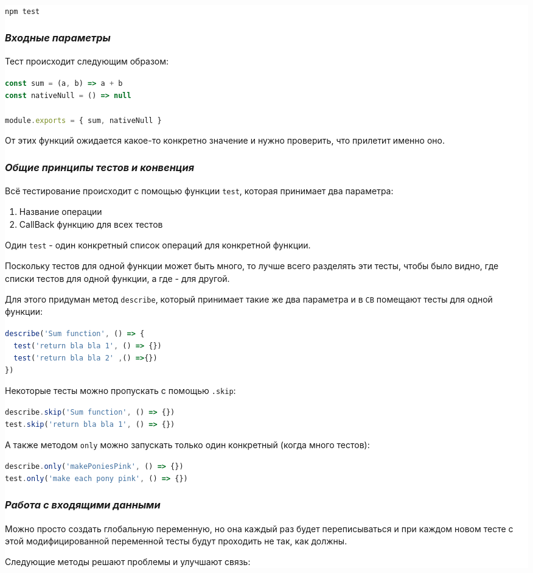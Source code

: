 ```bash
npm test
```

### *Входные параметры*

Тест происходит следующим образом:

```js
const sum = (a, b) => a + b
const nativeNull = () => null

module.exports = { sum, nativeNull }
```

От этих функций ожидается какое-то конкретно значение и нужно проверить, что прилетит именно оно. 

### *Общие принципы тестов и конвенция*

Всё тестирование происходит с помощью функции `test`, которая принимает два параметра:

1. Название операции
2. CallBack функцию для всех тестов


Один `test` - один конкретный список операций для конкретной функции.

Поскольку тестов для одной функции может быть много, то лучше всего разделять эти тесты, чтобы было видно, где списки тестов для одной функции, а где - для другой. 

Для этого придуман метод `describe`, который принимает такие же два параметра и в `CB` помещают тесты для одной функции:

```js
describe('Sum function', () => {
  test('return bla bla 1', () => {})
  test('return bla bla 2' ,() =>{})
})
```

Некоторые тесты можно пропускать с помощью `.skip`:

```js
describe.skip('Sum function', () => {})
test.skip('return bla bla 1', () => {})
```

А также методом `only` можно запускать только один конкретный (когда много тестов): 

```js
describe.only('makePoniesPink', () => {})
test.only('make each pony pink', () => {})
```

### *Работа с входящими данными*

Можно просто создать глобальную переменную, но она каждый раз будет переписываться и при каждом новом тесте с этой модифицированной переменной тесты будут проходить не так, как должны.

Следующие методы решают проблемы и улучшают связь:
